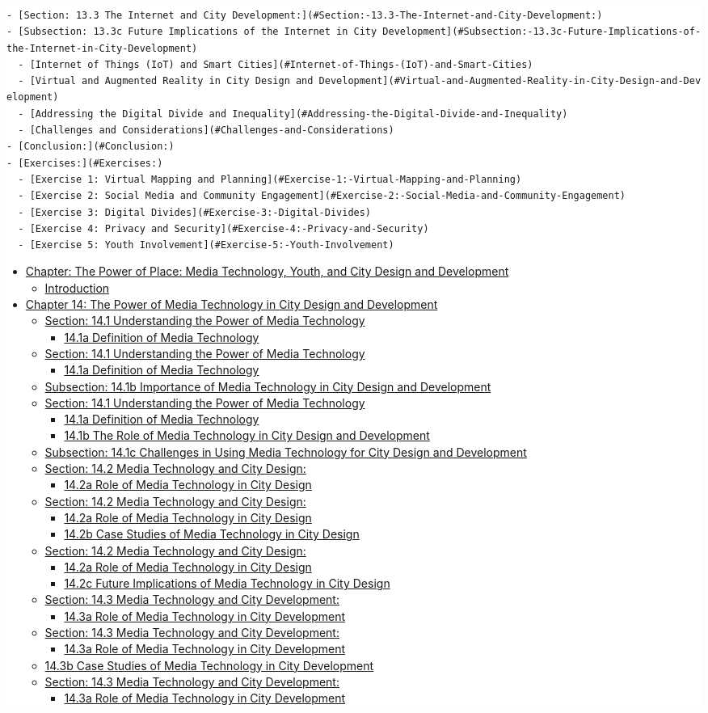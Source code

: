     - [Section: 13.3 The Internet and City Development:](#Section:-13.3-The-Internet-and-City-Development:)
    - [Subsection: 13.3c Future Implications of the Internet in City Development](#Subsection:-13.3c-Future-Implications-of-the-Internet-in-City-Development)
      - [Internet of Things (IoT) and Smart Cities](#Internet-of-Things-(IoT)-and-Smart-Cities)
      - [Virtual and Augmented Reality in City Design and Development](#Virtual-and-Augmented-Reality-in-City-Design-and-Development)
      - [Addressing the Digital Divide and Inequality](#Addressing-the-Digital-Divide-and-Inequality)
      - [Challenges and Considerations](#Challenges-and-Considerations)
    - [Conclusion:](#Conclusion:)
    - [Exercises:](#Exercises:)
      - [Exercise 1: Virtual Mapping and Planning](#Exercise-1:-Virtual-Mapping-and-Planning)
      - [Exercise 2: Social Media and Community Engagement](#Exercise-2:-Social-Media-and-Community-Engagement)
      - [Exercise 3: Digital Divides](#Exercise-3:-Digital-Divides)
      - [Exercise 4: Privacy and Security](#Exercise-4:-Privacy-and-Security)
      - [Exercise 5: Youth Involvement](#Exercise-5:-Youth-Involvement)
  - [Chapter: The Power of Place: Media Technology, Youth, and City Design and Development](#Chapter:-The-Power-of-Place:-Media-Technology,-Youth,-and-City-Design-and-Development)
    - [Introduction](#Introduction)
  - [Chapter 14: The Power of Media Technology in City Design and Development](#Chapter-14:-The-Power-of-Media-Technology-in-City-Design-and-Development)
    - [Section: 14.1 Understanding the Power of Media Technology](#Section:-14.1-Understanding-the-Power-of-Media-Technology)
      - [14.1a Definition of Media Technology](#14.1a-Definition-of-Media-Technology)
    - [Section: 14.1 Understanding the Power of Media Technology](#Section:-14.1-Understanding-the-Power-of-Media-Technology)
      - [14.1a Definition of Media Technology](#14.1a-Definition-of-Media-Technology)
    - [Subsection: 14.1b Importance of Media Technology in City Design and Development](#Subsection:-14.1b-Importance-of-Media-Technology-in-City-Design-and-Development)
    - [Section: 14.1 Understanding the Power of Media Technology](#Section:-14.1-Understanding-the-Power-of-Media-Technology)
      - [14.1a Definition of Media Technology](#14.1a-Definition-of-Media-Technology)
      - [14.1b The Role of Media Technology in City Design and Development](#14.1b-The-Role-of-Media-Technology-in-City-Design-and-Development)
    - [Subsection: 14.1c Challenges in Using Media Technology for City Design and Development](#Subsection:-14.1c-Challenges-in-Using-Media-Technology-for-City-Design-and-Development)
    - [Section: 14.2 Media Technology and City Design:](#Section:-14.2-Media-Technology-and-City-Design:)
      - [14.2a Role of Media Technology in City Design](#14.2a-Role-of-Media-Technology-in-City-Design)
    - [Section: 14.2 Media Technology and City Design:](#Section:-14.2-Media-Technology-and-City-Design:)
      - [14.2a Role of Media Technology in City Design](#14.2a-Role-of-Media-Technology-in-City-Design)
      - [14.2b Case Studies of Media Technology in City Design](#14.2b-Case-Studies-of-Media-Technology-in-City-Design)
    - [Section: 14.2 Media Technology and City Design:](#Section:-14.2-Media-Technology-and-City-Design:)
      - [14.2a Role of Media Technology in City Design](#14.2a-Role-of-Media-Technology-in-City-Design)
      - [14.2c Future Implications of Media Technology in City Design](#14.2c-Future-Implications-of-Media-Technology-in-City-Design)
    - [Section: 14.3 Media Technology and City Development:](#Section:-14.3-Media-Technology-and-City-Development:)
      - [14.3a Role of Media Technology in City Development](#14.3a-Role-of-Media-Technology-in-City-Development)
    - [Section: 14.3 Media Technology and City Development:](#Section:-14.3-Media-Technology-and-City-Development:)
      - [14.3a Role of Media Technology in City Development](#14.3a-Role-of-Media-Technology-in-City-Development)
    - [14.3b Case Studies of Media Technology in City Development](#14.3b-Case-Studies-of-Media-Technology-in-City-Development)
    - [Section: 14.3 Media Technology and City Development:](#Section:-14.3-Media-Technology-and-City-Development:)
      - [14.3a Role of Media Technology in City Development](#14.3a-Role-of-Media-Technology-in-City-Development)